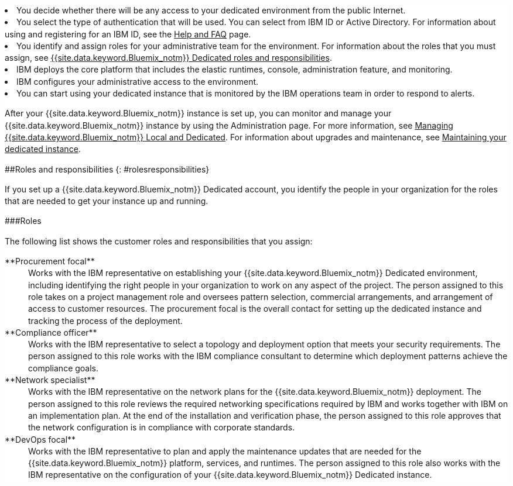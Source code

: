 <li>You decide whether there will be any access to your dedicated environment from the public Internet.</li>
<li>You select the type of authentication that will be used. You can select from IBM ID or Active Directory. For information about using and registering for an IBM ID, see the <a href="https://www.ibm.com/account/profile/us?page=regfaqhelp#4">Help and FAQ</a> page.
</li>
<li>You identify and assign roles for your administrative team for the environment. For information about the roles that you must assign, see <a href="index.html#rolesresponsibilities" target="_blank">{{site.data.keyword.Bluemix_notm}} Dedicated roles and responsibilities</a>.</li>
<li>IBM deploys the core platform that includes the elastic runtimes, console, administration feature, and monitoring.</li>
<li>IBM configures your administrative access to the environment.</li>
<li>You can start using your dedicated instance that is monitored by the IBM operations team in order to respond to alerts.</li>
</ol>

After your {{site.data.keyword.Bluemix_notm}} instance is set up, you can monitor and manage your {{site.data.keyword.Bluemix_notm}} instance by using the Administration page. For more information, see [Managing {{site.data.keyword.Bluemix_notm}} Local and Dedicated](../admin/index.html#mng). For information about upgrades and maintenance, see [Maintaining your dedicated instance](index.html#maintaindedicated).

##Roles and responsibilities
{: #rolesresponsibilities}

If you set up a {{site.data.keyword.Bluemix_notm}} Dedicated account, you identify the people in your organization for the roles that are needed to get your instance up and running.

###Roles

The following list shows the customer roles and responsibilities that you assign:

<dl>
<dt>**Procurement focal**</dt>
<dd>Works with the IBM representative on establishing your {{site.data.keyword.Bluemix_notm}} Dedicated environment, including identifying the right people in your organization to work on any aspect of the project. The person assigned to this role takes on a project management role and oversees pattern selection, commercial arrangements, and arrangement of access to customer resources. The procurement focal is the overall contact for setting up the dedicated instance and tracking the process of the deployment.</dd>
<dt>**Compliance officer**</dt>
<dd>Works with the IBM representative to select a topology and deployment option that meets your security requirements. The person assigned to this role works with the IBM compliance consultant to determine which deployment patterns achieve the compliance goals.</dd>
<dt>**Network specialist**</dt>
<dd>Works with the IBM representative on the network plans for the {{site.data.keyword.Bluemix_notm}} deployment. The person assigned to this role reviews the required networking specifications required by IBM and works together with IBM on an implementation plan. At the end of the installation and verification phase, the person assigned to this role approves that the network configuration is in compliance with corporate standards.</dd>
<dt>**DevOps focal**</dt>
<dd>Works with the IBM representative to plan and apply the maintenance updates that are needed for the {{site.data.keyword.Bluemix_notm}} platform, services, and runtimes. The person assigned to this role also works with the IBM representative on the configuration of your {{site.data.keyword.Bluemix_notm}} Dedicated instance.</dd>
</dl>
